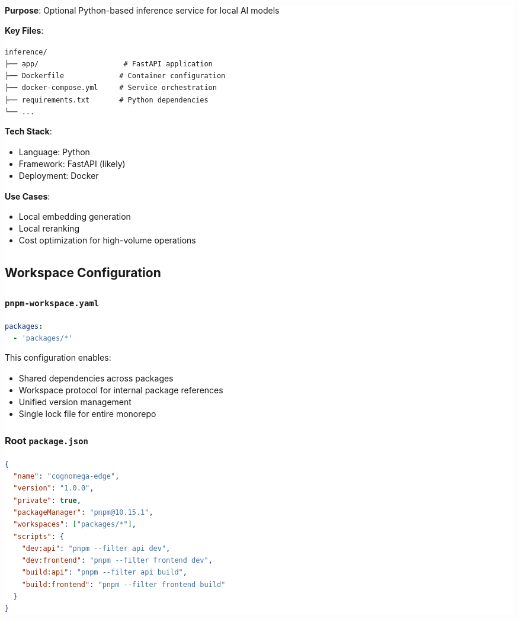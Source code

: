 **Purpose**: Optional Python-based inference service for local AI models

**Key Files**:
```
inference/
├── app/                    # FastAPI application
├── Dockerfile             # Container configuration
├── docker-compose.yml     # Service orchestration
├── requirements.txt       # Python dependencies
└── ...
```

**Tech Stack**:
- Language: Python
- Framework: FastAPI (likely)
- Deployment: Docker

**Use Cases**:
- Local embedding generation
- Local reranking
- Cost optimization for high-volume operations

## Workspace Configuration

### `pnpm-workspace.yaml`

```yaml
packages:
  - 'packages/*'
```

This configuration enables:
- Shared dependencies across packages
- Workspace protocol for internal package references
- Unified version management
- Single lock file for entire monorepo

### Root `package.json`

```json
{
  "name": "cognomega-edge",
  "version": "1.0.0",
  "private": true,
  "packageManager": "pnpm@10.15.1",
  "workspaces": ["packages/*"],
  "scripts": {
    "dev:api": "pnpm --filter api dev",
    "dev:frontend": "pnpm --filter frontend dev",
    "build:api": "pnpm --filter api build",
    "build:frontend": "pnpm --filter frontend build"
  }
}
```
